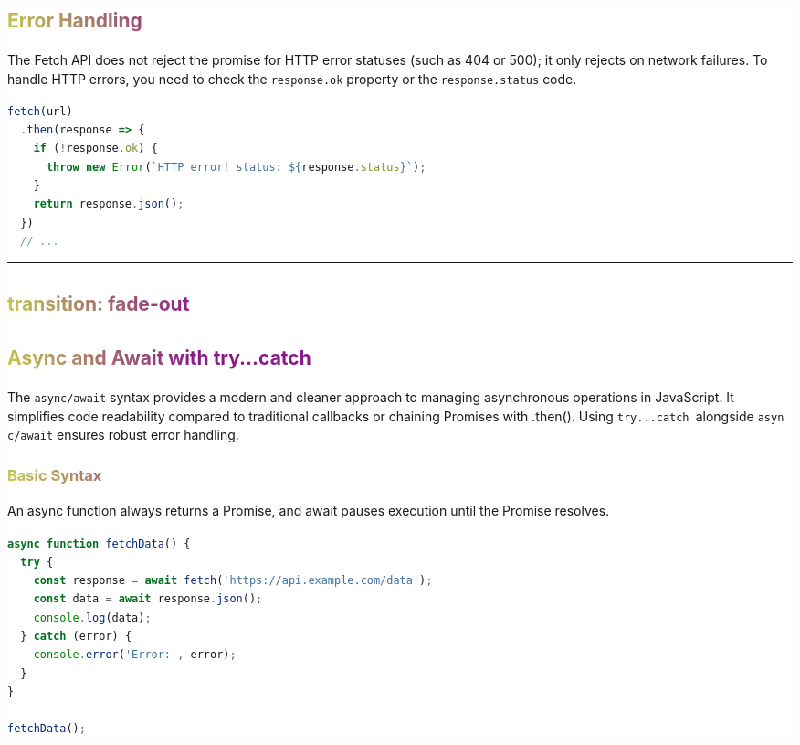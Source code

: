 ## Error Handling

The Fetch API does not reject the promise for HTTP error statuses (such as 404 or 500); it only rejects on network failures. To handle HTTP errors, you need to check the `response.ok` property or the `response.status` code.

```javascript
fetch(url)
  .then(response => {
    if (!response.ok) {
      throw new Error(`HTTP error! status: ${response.status}`);
    }
    return response.json();
  })
  // ...
```

</v-clicks>

<style>
  h2,h3 {
     background-color: #2B90B6;
  background-image: linear-gradient(45deg, #c5d44e 0%, #8c1488f7 25%);
  background-size: 100%;
  -webkit-background-clip: text;
  -moz-background-clip: text;
  -webkit-text-fill-color: transparent;
  -moz-text-fill-color: transparent;
  }
  </style>

---
transition: fade-out
---


<v-clicks animate=''>

## Async and Await with try...catch

The `async/await` syntax provides a modern and cleaner approach to managing asynchronous operations in JavaScript. It simplifies code readability compared to traditional callbacks or chaining Promises with .then(). Using `try...catch `alongside `async/await` ensures robust error handling.

### Basic Syntax
An async function always returns a Promise, and await pauses execution until the Promise resolves.

```javascript
async function fetchData() {
  try {
    const response = await fetch('https://api.example.com/data');
    const data = await response.json();
    console.log(data);
  } catch (error) {
    console.error('Error:', error);
  }
}

fetchData();
```
</v-clicks>
